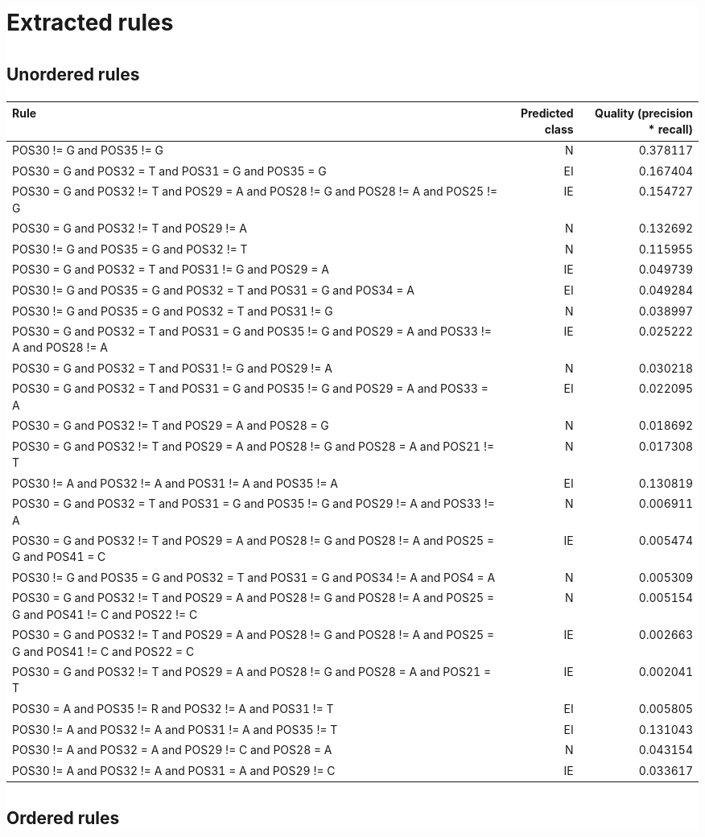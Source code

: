 # Extracted rules

## Unordered rules

| Rule | Predicted class | Quality (precision * recall) |
|:----|----:|----:|
| POS30 != G and POS35 != G | N | 0.378117 |
| POS30 = G and POS32 = T and POS31 = G and POS35 = G | EI | 0.167404 |
| POS30 = G and POS32 != T and POS29 = A and POS28 != G and POS28 != A and POS25 != G | IE | 0.154727 |
| POS30 = G and POS32 != T and POS29 != A | N | 0.132692 |
| POS30 != G and POS35 = G and POS32 != T | N | 0.115955 |
| POS30 = G and POS32 = T and POS31 != G and POS29 = A | IE | 0.049739 |
| POS30 != G and POS35 = G and POS32 = T and POS31 = G and POS34 = A | EI | 0.049284 |
| POS30 != G and POS35 = G and POS32 = T and POS31 != G | N | 0.038997 |
| POS30 = G and POS32 = T and POS31 = G and POS35 != G and POS29 = A and POS33 != A and POS28 != A | IE | 0.025222 |
| POS30 = G and POS32 = T and POS31 != G and POS29 != A | N | 0.030218 |
| POS30 = G and POS32 = T and POS31 = G and POS35 != G and POS29 = A and POS33 = A | EI | 0.022095 |
| POS30 = G and POS32 != T and POS29 = A and POS28 = G | N | 0.018692 |
| POS30 = G and POS32 != T and POS29 = A and POS28 != G and POS28 = A and POS21 != T | N | 0.017308 |
| POS30 != A and POS32 != A and POS31 != A and POS35 != A | EI | 0.130819 |
| POS30 = G and POS32 = T and POS31 = G and POS35 != G and POS29 != A and POS33 != A | N | 0.006911 |
| POS30 = G and POS32 != T and POS29 = A and POS28 != G and POS28 != A and POS25 = G and POS41 = C | IE | 0.005474 |
| POS30 != G and POS35 = G and POS32 = T and POS31 = G and POS34 != A and POS4 = A | N | 0.005309 |
| POS30 = G and POS32 != T and POS29 = A and POS28 != G and POS28 != A and POS25 = G and POS41 != C and POS22 != C | N | 0.005154 |
| POS30 = G and POS32 != T and POS29 = A and POS28 != G and POS28 != A and POS25 = G and POS41 != C and POS22 = C | IE | 0.002663 |
| POS30 = G and POS32 != T and POS29 = A and POS28 != G and POS28 = A and POS21 = T | IE | 0.002041 |
| POS30 = A and POS35 != R and POS32 != A and POS31 != T | EI | 0.005805 |
| POS30 != A and POS32 != A and POS31 != A and POS35 != T | EI | 0.131043 |
| POS30 != A and POS32 = A and POS29 != C and POS28 = A | N | 0.043154 |
| POS30 != A and POS32 != A and POS31 = A and POS29 != C | IE | 0.033617 |

## Ordered rules
